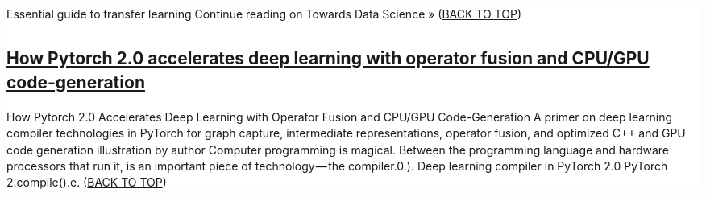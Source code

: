 
Essential guide to transfer learning Continue reading on Towards Data Science »
 ([BACK TO TOP](#toc_aca882fa36653fe89158b3807ff07b56))


<a name="94301a97ed07c2b78463a68cd81f04ea" />

## [How Pytorch 2.0 accelerates deep learning with operator fusion and CPU/GPU code-generation](https://towardsdatascience.com/how-pytorch-2-0-accelerates-deep-learning-with-operator-fusion-and-cpu-gpu-code-generation-35132a85bd26?source=rss----7f60cf5620c9---4)


How Pytorch 2.0 Accelerates Deep Learning with Operator Fusion and CPU/GPU Code-Generation A primer on deep learning compiler technologies in PyTorch for graph capture, intermediate representations, operator fusion, and optimized C&#43;&#43; and GPU code generation illustration by author Computer programming is magical. Between the programming language and hardware processors that run it, is an important piece of technology — the compiler.0.). Deep learning compiler in PyTorch 2.0 PyTorch 2.compile().e.
 ([BACK TO TOP](#toc_94301a97ed07c2b78463a68cd81f04ea))


<a name="373cb20bd09c668edb99a71c69f5760c" />

